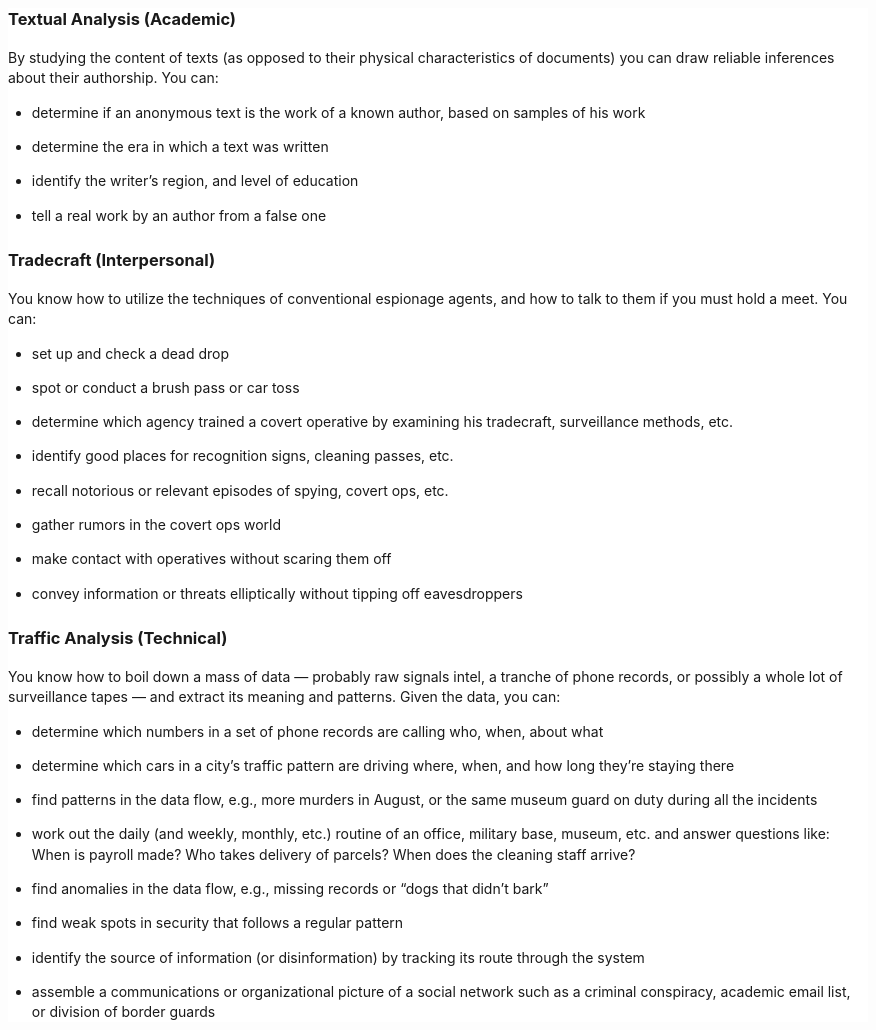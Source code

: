 ### Textual Analysis (Academic)

By studying the content of texts (as opposed to their physical characteristics of documents) you can draw reliable inferences about their authorship. You can:

  - determine if an anonymous text is the work of a known author, based on samples of his work

  - determine the era in which a text was written

  - identify the writer’s region, and level of education

  - tell a real work by an author from a false one

### Tradecraft (Interpersonal)

You know how to utilize the techniques of conventional espionage agents, and how to talk to them if you must hold a meet. You can:

  - set up and check a dead drop

  - spot or conduct a brush pass or car toss

  - determine which agency trained a covert operative by examining his tradecraft, surveillance methods, etc.

  - identify good places for recognition signs, cleaning passes, etc.

  - recall notorious or relevant episodes of spying, covert ops, etc.

  - gather rumors in the covert ops world

  - make contact with operatives without scaring them off

  - convey information or threats elliptically without tipping off eavesdroppers

### Traffic Analysis (Technical)

You know how to boil down a mass of data — probably raw signals intel, a tranche of phone records, or possibly a whole lot of surveillance tapes — and extract its meaning and patterns. Given the data, you can:

  - determine which numbers in a set of phone records are calling who, when, about what

  - determine which cars in a city’s traffic pattern are driving where, when, and how long they’re staying there

  - find patterns in the data flow, e.g., more murders in August, or the same museum guard on duty during all the incidents

  - work out the daily (and weekly, monthly, etc.) routine of an office, military base, museum, etc. and answer questions like: When is payroll made? Who takes delivery of parcels? When does the cleaning staff arrive?

  - find anomalies in the data flow, e.g., missing records or “dogs that didn’t bark”

  - find weak spots in security that follows a regular pattern

  - identify the source of information (or disinformation) by tracking its route through the system

  - assemble a communications or organizational picture of a social network such as a criminal conspiracy, academic email list, or division of border guards
